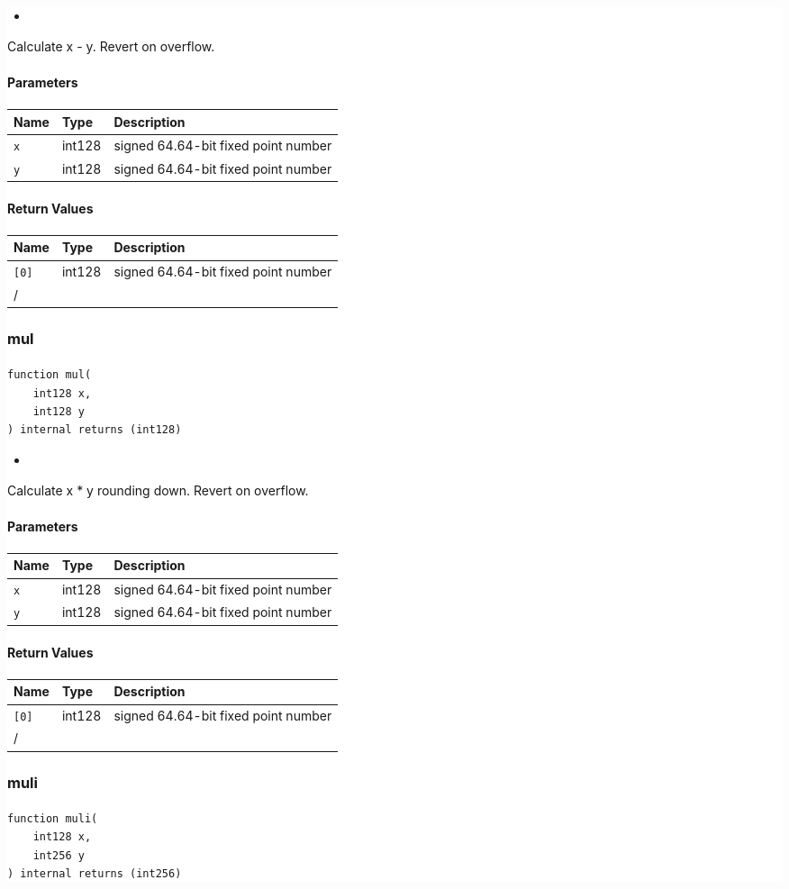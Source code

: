 *
Calculate x - y.  Revert on overflow.

#### Parameters

| Name | Type | Description |
| :--- | :--- | :---------- |
| `x` | int128 | signed 64.64-bit fixed point number |
| `y` | int128 | signed 64.64-bit fixed point number |

#### Return Values

| Name | Type | Description |
| :--- | :--- | :---------- |
| `[0]` | int128 | signed 64.64-bit fixed point number
/ |

### mul

```solidity
function mul(
    int128 x,
    int128 y
) internal returns (int128)
```

*
Calculate x * y rounding down.  Revert on overflow.

#### Parameters

| Name | Type | Description |
| :--- | :--- | :---------- |
| `x` | int128 | signed 64.64-bit fixed point number |
| `y` | int128 | signed 64.64-bit fixed point number |

#### Return Values

| Name | Type | Description |
| :--- | :--- | :---------- |
| `[0]` | int128 | signed 64.64-bit fixed point number
/ |

### muli

```solidity
function muli(
    int128 x,
    int256 y
) internal returns (int256)
```
